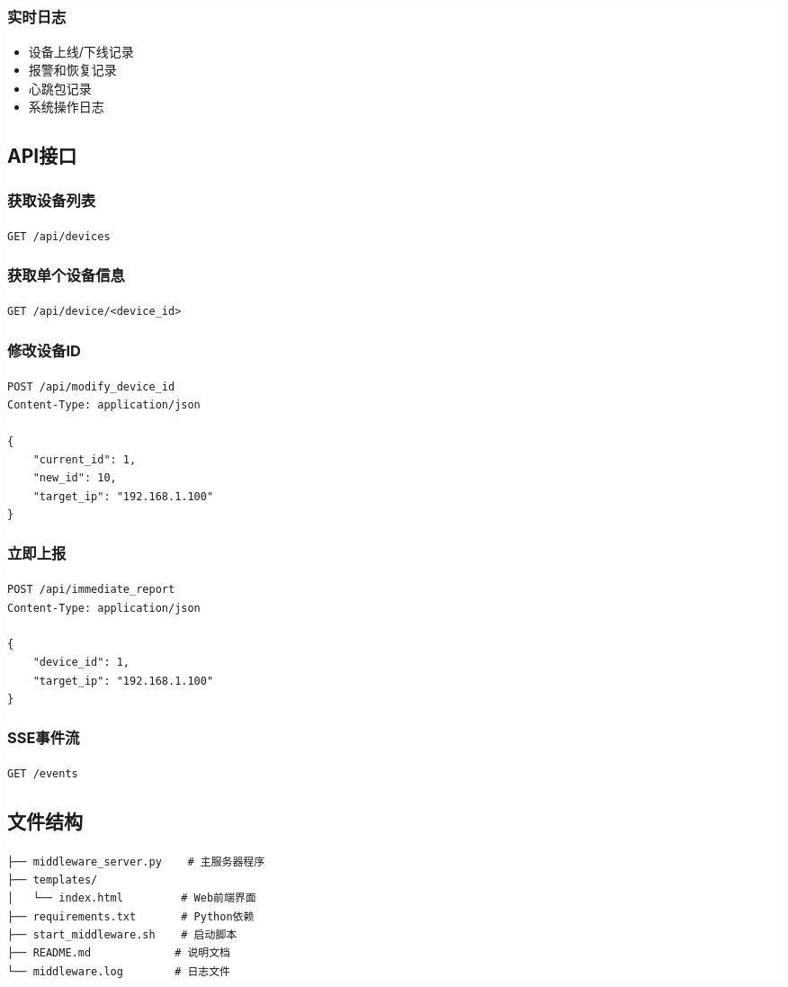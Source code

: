 ### 实时日志
- 设备上线/下线记录
- 报警和恢复记录
- 心跳包记录
- 系统操作日志

## API接口

### 获取设备列表
```
GET /api/devices
```

### 获取单个设备信息
```
GET /api/device/<device_id>
```

### 修改设备ID
```
POST /api/modify_device_id
Content-Type: application/json

{
    "current_id": 1,
    "new_id": 10,
    "target_ip": "192.168.1.100"
}
```

### 立即上报
```
POST /api/immediate_report
Content-Type: application/json

{
    "device_id": 1,
    "target_ip": "192.168.1.100"
}
```

### SSE事件流
```
GET /events
```

## 文件结构

```
├── middleware_server.py    # 主服务器程序
├── templates/
│   └── index.html         # Web前端界面
├── requirements.txt       # Python依赖
├── start_middleware.sh    # 启动脚本
├── README.md             # 说明文档
└── middleware.log        # 日志文件
```

